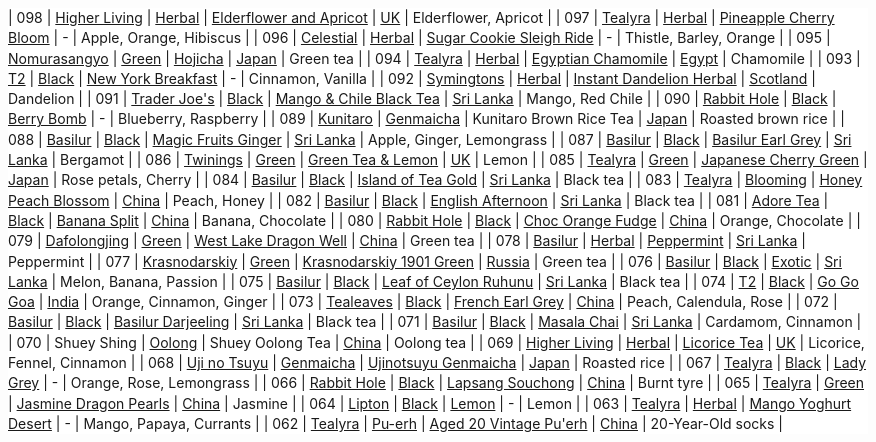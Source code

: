 | 098 | [Higher Living]    | [Herbal]    | [Elderflower and Apricot]   | [UK]        | Elderflower, Apricot        |
| 097 | [Tealyra]          | [Herbal]    | [Pineapple Cherry Bloom]    | -           | Apple, Orange, Hibiscus     |
| 096 | [Celestial]        | [Herbal]    | [Sugar Cookie Sleigh Ride]  | -           | Thistle, Barley, Orange     |
| 095 | [Nomurasangyo]     | [Green]     | [Hojicha]                   | [Japan]     | Green tea                   |
| 094 | [Tealyra]          | [Herbal]    | [Egyptian Chamomile]        | [Egypt]     | Chamomile                   |
| 093 | [T2]               | [Black]     | [New York Breakfast]        | -           | Cinnamon, Vanilla           |
| 092 | [Symingtons]       | [Herbal]    | [Instant Dandelion Herbal]  | [Scotland]  | Dandelion                   |
| 091 | [Trader Joe's]     | [Black]     | [Mango & Chile Black Tea]   | [Sri Lanka] | Mango, Red Chile            |
| 090 | [Rabbit Hole]      | [Black]     | [Berry Bomb]            	   | -           | Blueberry, Raspberry        |
| 089 | [Kunitaro]         | [Genmaicha] | Kunitaro Brown Rice Tea     | [Japan]     | Roasted brown rice          |
| 088 | [Basilur]          | [Black]     | [Magic Fruits Ginger]       | [Sri Lanka] | Apple, Ginger, Lemongrass   |
| 087 | [Basilur]          | [Black]     | [Basilur Earl Grey]         | [Sri Lanka] | Bergamot                    |
| 086 | [Twinings]         | [Green]     | [Green Tea & Lemon]         | [UK]        | Lemon                       |
| 085 | [Tealyra]          | [Green]     | [Japanese Cherry Green]     | [Japan]     | Rose petals, Cherry         |
| 084 | [Basilur]          | [Black]     | [Island of Tea Gold]        | [Sri Lanka] | Black tea                   |
| 083 | [Tealyra]          | [Blooming]  | [Honey Peach Blossom]       | [China]     | Peach, Honey                |
| 082 | [Basilur]          | [Black]     | [English Afternoon]         | [Sri Lanka] | Black tea                   |
| 081 | [Adore Tea]        | [Black]     | [Banana Split]              | [China]     | Banana, Chocolate           |
| 080 | [Rabbit Hole]      | [Black]     | [Choc Orange Fudge]     	   | [China]     | Orange, Chocolate           |
| 079 | [Dafolongjing]     | [Green]     | [West Lake Dragon Well]     | [China]     | Green tea                   |
| 078 | [Basilur]          | [Herbal]    | [Peppermint]                | [Sri Lanka] | Peppermint                  |
| 077 | [Krasnodarskiy]    | [Green]     | [Krasnodarskiy 1901 Green]  | [Russia]    | Green tea                   |
| 076 | [Basilur]          | [Black]     | [Exotic]                    | [Sri Lanka] | Melon, Banana, Passion      |
| 075 | [Basilur]          | [Black]     | [Leaf of Ceylon Ruhunu]     | [Sri Lanka] | Black tea                   |
| 074 | [T2]               | [Black]     | [Go Go Goa]                 | [India]     | Orange, Cinnamon, Ginger    |
| 073 | [Tealeaves]        | [Black]     | [French Earl Grey]          | [China]     | Peach, Calendula, Rose      |
| 072 | [Basilur]          | [Black]     | [Basilur Darjeeling]        | [Sri Lanka] | Black tea                   |
| 071 | [Basilur]          | [Black]     | [Masala Chai]               | [Sri Lanka] | Cardamom, Cinnamon          |
| 070 | Shuey Shing        | [Oolong]    | Shuey Oolong Tea            | [China]     | Oolong tea                  |
| 069 | [Higher Living]    | [Herbal]    | [Licorice Tea]              | [UK]        | Licorice, Fennel, Cinnamon  |
| 068 | [Uji no Tsuyu]     | [Genmaicha] | [Ujinotsuyu Genmaicha]      | [Japan]     | Roasted rice                |
| 067 | [Tealyra]          | [Black]     | [Lady Grey]                 | -           | Orange, Rose, Lemongrass    |
| 066 | [Rabbit Hole]      | [Black]     | [Lapsang Souchong]          | [China]     | Burnt tyre                  |
| 065 | [Tealyra]          | [Green]     | [Jasmine Dragon Pearls]     | [China]     | Jasmine                     |
| 064 | [Lipton]           | [Black]     | [Lemon]                     | -           | Lemon                       |
| 063 | [Tealyra]          | [Herbal]    | [Mango Yoghurt Desert]      | -           | Mango, Papaya, Currants     |
| 062 | [Tealyra]          | [Pu-erh]    | [Aged 20 Vintage Pu'erh]    | [China]     | 20-Year-Old socks           |

[Adagio Teas]: http://www.adagio.com
[Adore Tea]: http://adoretea.com.au
[Aik Cheong]: http://www.aikcheong.com.my
[Akbar]: http://www.akbar.com
[Amy's Teas]: https://github.com/frydreise/recipes
[Anhui]: https://en.wikipedia.org/wiki/Anhui
[Basilur]: http://www.basilurshop.com.au
[Black Dragon]: http://www.china-tea.ru
[Blue Mountains]: https://bluemountainstea.com.au
[BOH]: https://www.bohtea.com
[Bukalapak]: https://www.bukalapak.com
[Calmer Sutra]: https://www.calmersutratea.com.au
[Celestial]: http://www.celestialseasonings.com
[Chai]: http://chai.com.au
[Chamellia]: https://www.mycoffeeshop.com.au
[Dafolongjing]: http://www.dflj.cn
[Disney]: http://www.disney.com.au
[Dilmah]: http://www.dilmahtea.com
[Dobrynia Tea]: http://www.dobrynia-tea.com/trademark.php?code=52
[Dragon Leaf]: http://www.dragon-leaf.com
[Efuton]: http://www.efuton.com
[Exquisite L.]: https://exquisiteleaves.com
[Fortnum's]: https://www.fortnumandmason.com
[Gewurzhaus]: http://www.gewurzhaus.com.au
[Golchin]: http://www.golchin-tea.com
[Golden Sail]: https://steepster.com/companies/golden-sail-brand
[Golden Tips]: http://www.goldentipstea.com
[Gryphon Tea]: http://www.gryphontea.com
[Hansung KMT]: http://www.kmt.com.my
[Harney & Sons]: http://www.harneyteas.com.au
[Hema]: http://www.hemashop.com/gb
[Higher Living]: http://www.higherlivingherbs.com
[Indulge Tea]: http://indulgetea.com.au
[Ivan's Teas]: https://github.com/Ivan-Pchelnikov
[Jing Tea]: http://www.jing-tea.com
[Kaleidoscope]: https://taste-kaleidoscope.com.au
[Krasnodarskiy]: http://www.krdtea.com
[Kuban Tea]: http://www.kubantea.ru
[Kunitaro]: http://www.kunitaro.co.jp
[Life of Cha]: https://www.lifeofcha.com.au
[Lipton]: http://www.liptontea.com
[Love Tea]: https://lovetea.com.au
[Lupicia]: http://www.lupicia.com.au
[Maitre de The]: http://www.maitredethe.ru
[MightyLeaf]: http://www.mightyleaf.com
[Miss Dong's]: http://www.travelsignpostschina.com/destination/picture.php/chongqing-ciqikou-DSC6334
[Montea Cristo]: http://www.monteacristo.com.au
[Mrs Oldbucks]: http://www.mrsoldbucks.com.au/tea-black
[Neo Australia]: http://www.neoaustralia.com.au
[Nomurasangyo]: http://www.nihoncha.co.jp
[Nourish & Nest]: http://nourish-and-nest.myshopify.com
[Noviy Krym]: http://crimeantea.ru
[Numero Uno]: https://www.numerouno.com.au
[Osulloc]: https://www.osulloc.com
[Qualitea]: http://www.quali-tea.com
[Pickwick]: https://www.pickwicktea.com
[Princess Java]: http://www.java-tea.ru
[Pukka]: http://www.pukkaherbs.com.au/
[Rabbit Hole]: https://therabbithole.com.au
[Ranfer]: http://www.ranfer.com
[Regular Tea]: http://www.ckmc.cn
[Rus Tea Co]: http://www.russianteacompany.com
[Sahar Khiz]: http://www.saharkhizsaffron.com
[San-Cha]: http://www.sanchatea.com
[Sempio]: http://www.sempio.com
[Severnyi Chai]: http://www.ivan-chai.su
[Shou Zhuo]: https://kmshouyixuan.1688.com/page/creditdetail.htm
[Siplo]: http://www.siplo.com.au
[Skinny Me Tea]: https://www.skinnymetea.com.au
[Starbucks]: http://store.starbucks.co.uk/tea/tea,en_GB,sc.html?cm_sp=HPB2UK-_-tea-_-051517&cm_mc_uid=89081148590814993007389&cm_mc_sid_90398108=1499300738
[Symingtons]: http://www.symingtons.com
[T2]: http://www.t2tea.com
[Taylors]: https://www.taylorsofharrogate.com
[Tea Tonic]: https://www.teatonic.com.au
[Tetley]: http://www.tetley.com.au
[Tea Cosy]: http://theteacosy.bigcartel.com
[Tealeaves]: http://www.tealeaves.com.au
[Tealyra]: https://www.tealyra.com.au
[The Organic T]: https://theorganicteaproject.com
[The Tea Centre]: https://www.theteacentre.com.au
[Thrive]: https://www.thrivebynature.com.au
[Tipson]: http://www.tipsontea.com
[Trader Joe's]: http://www.traderjoes.com
[Tridosha]: https://tridosha.com.au
[Twinings]: http://www.twiningsusa.com
[Uji-en]: http://www.uji-en.co.jp
[Uji no Tsuyu]: http://www.ujinotsuyu.co.jp/english/index.html
[Wedgwood]: http://www.wedgwood.com.au
[Wuyi Mountains]: https://en.wikipedia.org/wiki/Wuyi_Mountains
[Yanyshev]: http://www.yachai.ru
[Yu Zhi]: http://www.tmhyz.com
[Yuyupas]: http://www.yuyupas.com
[Felix Felicis]: http://www.adagio.com/signature_blend/blend.html?blend=15825
[English Breakfast Tea]: https://gewurzhaus.com.au/product/english-breakfast-tea-60g-l
[Draught of Peace]: http://www.adagio.com/signature_blend/blend.html?blend=28621
[Veritaserum]: http://www.adagio.com/signature_blend/blend.html?blend=34123
[Gold Tea]: http://www.akbar.com/our-teas/black-tea
[Ayurvedic Clean Brew]: https://theorganicteaproject.com/blogs/news/ayurvedic-clean-brew
[Polyjuice Potion]: http://www.adagio.com/signature_blend/blend.html?blend=14378
[Flora Night Tea]: https://taste-kaleidoscope.com.au/products/flora-night-tea
[Classic BOH Tea]: https://www.bohtea.com/product-category/classic-boh-tea
[Up]: https://www.lifeofcha.com.au/products/up
[Lattea]: https://www.lifeofcha.com.au/products/lattea
[Green with Coconut]: http://www.harneyteas.com.au/shop/productdetails.php?p=31615
[Just Tea]: http://adoretea.com.au/Black/Black-Tea/just-tea-ceylon-blend.html
[Ginger & Apple]: https://www.woolworths.com.au/shop/productdetails/931155/twinings-ginger-apple-tea-bags
[Green Mint & Lemongrass]: https://taste-kaleidoscope.com.au/products/green-mint-lemongrass-and-linden-flower
[Rainbow Chai]: http://chai.com.au/product/green-tea-chai
[Lime With Ginger]: https://www.tetley.com.au/our-teas/caffeine-free-and-decaf/lime-twist-ginger
[Pumpkin Potion]: http://www.adagio.com/signature_blend/blend.html?blend=7569
[Beerbutter Tea]: http://www.adagio.com/signature_blend/blend.html?blend=7662
[Rebound]: https://www.thrivebynature.com.au/store/p7/Rebound.html
[Hanami]: http://www.gryphontea.com/hanami.html
[Cream Brulee]: http://adoretea.com.au/teacup-candle-creme-brulee-infused.html
[Luscious Lychee]: http://adoretea.com.au/luscious-lychee.html
[Watermelon Mojito]: http://adoretea.com.au/watermelon-mojito.html
[Chocolate Mint]: https://www.theteacentre.com.au/p/chocolate-mint
[Mogambo]: http://www.gryphontea.com/mogambo.html
[Tiger Eye]: http://www.adagio.com/flavors/tiger_eye.html
[Fragrant Jasmine Green]: https://www.dilmah.com.au/tea-brands/dilmah-exceptionals/exceptional-fragrant-jasmine-green-tea--45.html
[Aromatic Earl Grey]: https://www.dilmahtea.com/vivid-tea/our-teas/aromatic-earl-grey-tea.html
[Honeybush Hazelnut]: http://www.adagio.com/rooibos/honeybush_hazelnut.html
[Chamellia English Breakf.]: https://www.mycoffeeshop.com.au/Chamellia-English-Breakfast-tea-Loose-Leaf-80g
[Spiced Tea No.3]: https://taste-kaleidoscope.com.au/products/spiced-tea-no-3
[Tea Tonic Earl Grey]: https://www.teatonic.com.au/index.php/earl-grey-tea-25-teabags.html
[Tea Tonic Coconut]: https://www.teatonic.com.au/index.php/coconut-tea-tube.html
[Choc Vanilla]: http://adoretea.com.au/Black/Flavoured-Black/choc-vanilla.html
[Terrific Toffee]: https://www.t2tea.com/en/au/tea/black-tea/terrific-toffee-loose-leaf-gift-cube-T125AE034.html
[Flora Day Tea]: https://taste-kaleidoscope.com.au/products/coming-soon-flora-day
[Strawberry Sensation]: https://www.t2tea.com/en/au/tea/fruit-tisane/strawberry-sensation-loose-leaf-gift-cube-T130AE017.html
[Serendip]: https://tridosha.com.au/products/products_royaltea.html
[Baxter's Buns]: https://www.t2tea.com/en/au/tea/baxter-s-buns-loose-leaf-feature-cube-T125AE200.html
[Organic Green Tea Formosa]: https://taste-kaleidoscope.com.au/collections/all-products-1/products/organic-green-tea-formosa
[Nilgiri]: http://adoretea.com.au/Black/Black-Tea/nilgiri.html
[Apple Pie Tea]: https://gewurzhaus.com.au/product/apple-pie-tea/
[Royal Thailand]: https://taste-kaleidoscope.com.au/collections/frontpage/products/coming-soon-spiced-tea-no-5-royal-thailand-60g-golden-turmeric-coconut-mint
[Melon & Banana]: http://www.basilurshop.com.au/basilur/magic-fruits-green-loose-tea-melon-banana-100g
[Gingers & Honeybush]: https://taste-kaleidoscope.com.au/collections/all-products-1/products/gingers-honeybush-tea
[Serendip Blend]: https://taste-kaleidoscope.com.au/products/black-tea-serendip-blend
[Tea Book III]: https://www.ruskiwaydeli.com.au/basilur-tea-book-vol.3-green-tea-caddy-100g
[East Frisian]: http://adoreteawholesale.com.au/Black/Black-Tea/east-frisian.html
[Australian Premium]: https://bluemountainstea.com.au/products/australian-premium-black
[Cha Cha Chai]: https://bluemountainstea.com.au/products/cha-cha-chai
[Soursop Sencha]: http://adoretea.com.au/soursop-sencha.html
[Coconut]: http://adoretea.com.au/coconut-tea.html
[Moroccan Mint]: https://gewurzhaus.com.au/product/moroccan-mint-tea-25g-l/
[Nepalese Orange Pekoe]: http://adoretea.com.au/Top-35/nepalese-orange-pekoe.html
[Enchanting Forest Fruit]: https://www.woolworths.com.au/Shop/ProductDetails/957951/twinings-black-tea-enchanting-forest-fruit
[Caribbean Cocktail]: http://www.basilurshop.com.au/basilur/fruit-infusions-100g-t-caddy-caribbean-cocktail/
[Tea Book I]: http://www.basilurshop.com.au/basilur/tea-books/tin-caddies/tea-book-t-caddy-flbt-lt-tea-book-volume-i-blue
[Lemongrass and Ginger]: http://www.t2tea.com/en/au/lemongrass-and-ginger-loose-leaf-gift-cube-T140AE017.html
[Christmas Breakfast]: https://steepster.com/teas/t2/81727-christmas-breakfast
[Black Rose]: http://www.t2tea.com/en/au/tea/black-tea/black-rose-loose-leaf-gift-cube-T125AE003.html
[Fruitalicious]: http://www.t2tea.com/en/au/tea/fruit-tisane/fruitalicious-loose-leaf-gift-cube-T130AE018.html
[Truffle Tea]: http://www.adoretea.com.au/Certified-Organic/Organic-Earl-Grey-p100.html
[Very Berry Fruitea]: http://www.t2tea.com/en/au/tea/fruit-tisane/very-berry-fruitea-loose-leaf-gift-cube-T130AE010.html
[Huoshan Huangya]: https://en.wikipedia.org/wiki/Huoshan_Huangya_tea
[Cardamom]: http://www.sanchatea.com/category-1
[Strawberries & Cream]: http://www.t2tea.com/en/au/tea/fruit-tisane/strawberries-cream-loose-leaf-gift-cube-T130AE004.html
[Gingerbread Tea]: http://www.maitredethe.ru/ru/katalog/category/product/2-chay/68-keniya.html
[Czar Nicholas II]: https://www.russianfooddirect.com/czar-nicholas-ii-premium-russian-tea
[Vanilla Mint]: https://www.t2tea.com/en/au/tea/herbal-floral-tisane/vanilla-mint-loose-leaf-gift-cube-T140AE032.html
[Caramel Tea]: http://www.mrsoldbucks.com.au/tea-black
[Turkish Apple Chunky]: http://www.t2tea.com/en/au/tea/turkish-apple-chunky-loose-leaf-gift-cube-turkish_apple_chunky.html
[Supreme Ceylon]: http://indulgetea.com.au/tea-menu
[Teh Tarik]: http://www.aikcheong.com.my/Templates/zenabasic/product.php
[Toasty Warm]: http://www.t2tea.com/en/au/tea/oolong-tea/toasty-warm-loose-leaf-gift-cube-T105AE014.html
[Jeju Cameillia Flower]: https://www.osulloc.com/kr/en/shop/item/blended/5664
[Autumn Storm]: https://www.pickwick.nl/thee/spices/autumn-storm
[Cherry Tea - Kersen Thee]: https://www.pickwick.nl/thee/fruit/kers
[Jeju Canola & Honey]: https://www.osulloc.com/kr/en/shop/item/blended/5663
[Advent Christmas Tea]: https://gewurzhaus.com.au/product/advent-christmas-tea
[Breakfast Ceylon (OPX)]: http://adoretea.com.au/New-Tea/breakfast-ceylon-opx.html
[Mulled Wine Magic]: http://www.t2tea.com/en/uk/tea/limited-edition/mulled-wine-magic-loose-leaf-feature-tin-T140AI119.html
[Orange & Cinnamon]: https://www.woolworths.com.au/shop/productdetails/791152/twinings-orange-cinnamon-tea
[Russian Earl Grey]: http://www.lipton.com.sg/product/detail/967773/lipton-pyramid-tea-russian-earl-grey
[Tropical Fruit]: https://www.enjoybettercoffee.com/Pickwick-Tropical-Fruit-Tea-20-tea-bags-p/pw007.htm
[Black Teas Fruit Peach]: https://www.fortnumandmason.com/products/new-six-mini-black-teas
[Monk Pear]: http://www.t2tea.com/en/au/tea/black-tea/monk-pear-loose-leaf-gift-cube-T125AE024.html
[Clover Flowering Tea]: http://yachai.ru/shop/portion/#knitted
[Mango & Strawberry]: https://shop.coles.com.au/a/a-national/product/tetley-infusions-mango-strawberry-tea-bags-18-pack
[Life of Cha Lite]: https://www.lifeofcha.com.au/products/lite
[Totally Appletini]: http://www.t2tea.com/en/uk/tea/totally-appletini-totally_appletini.html
[Infused Passionfruit]: https://www.woolworths.com.au/shop/productdetails/426427/tetley-pyramid-infused-passionfruit
[Numero Uno Masala Chai]: https://www.numerouno.com.au/products/masala-chai
[Camomile & Spiced Apple]: https://www.woolworths.com.au/shop/productdetails/791148/twinings-spiced-apple-infused-chamomile-tea-bags
[Blue Mountain]: https://www.t2tea.com/en/au/tea/black-tea/blue-mountain-loose-leaf-gift-cube-T125AE004.html
[Love Story Volume I]: http://www.ruskiwaydeli.com.au/basilur-tea-book-love-story-vol.1-green-tea-100g
[Colada Paradiso]: http://www.t2tea.com/en/us/tea/colada-paradiso-loose-leaf-tisane-colada_paradiso.html
[Cosmo Crush]: http://www.t2tea.com/en/ca/tea/cosmo-crush-loose-leaf-tisane-cosmo_crush.html
[Warming Thyme]: http://crimeantea.ru/news/portfolio/chabrets-sogrevayushhij-250g
[Crimean Dogwood]: http://crimeantea.ru/news/portfolio/kizil-krymskij-250g
[Echinacea & Lemongrass]: http://www.dobrynia-tea.com/unit.php?code=278
[Mint & Lingonberry]: http://www.dobrynia-tea.com/unit.php?code=280
[Cornflower & Lemon Balm]: http://www.dobrynia-tea.com/unit.php?code=283
[Fruit Fusion Mango]: https://www.pickwick.nl/thee/fruit/mango/
[Twinings Digest]: https://www.woolworths.com.au/Shop/ProductDetails/575845/twinings-digest
[Moroccan Green]: https://www.hemashop.com/gb/shop/cooking-dining/coffee-tea/tea/green-tea-moroccan-fair-trade-(60900098)?variant=60900098
[Fruit Fusion Melon]: https://www.pickwick.nl/thee/fruit/fruit-fusion-variation-box/
[Adam & Eve's Garden]: http://www.tealeaves.com.au/black-adam-and-eve-s-garden/w1/i1007352/
[Supreme Matcha Green]: http://www.pukkaherbs.com.au/products/pukka-teas/supreme-matcha-green
[Rose With French Vanilla]: https://shop.dilmahtea.com.au/rose-with-french-vanilla-20-tea-bags-australia
[Winter Glow]: https://steepster.com/teas/pickwick/14766-winter-glow
[Lotus Leaf Ripened]: https://list.jd.com/list.html?cat=1320,12202,12204&ev=exbrand_139650
[Teh Upet Melati]: https://www.bukalapak.com/p/food/minuman/rj1r4-jual-teh-upet-melati-cirebon-teh-celup-25-bags
[Osmanthus Pu-erh]: https://item.jd.com/1729233872.html
[Le GREY]: https://www.lifeofcha.com.au/products/le-grey
[Sterrenmunt]: https://www.pickwick.nl/thee/herbal-goodness/sterrenmunt/
[Singapore Breakfast]: http://www.t2tea.com/en/sg/tea/singapore-breakfast-loose-leaf-gift-cube-singapore_breakfast.html
[Tension Tamer]: http://www.celestialseasonings.com/products/herbal/tension-tamer-herbal-tea
[Magic Tea]: https://github.com/frydreise/recipes/blob/master/magic-tea.md
[Wild Berry Zinger]: http://www.celestialseasonings.com/products/herbal/wild-berry-zinger-herbal-tea
[Tea Cosy Chai]: http://theteacosy.bigcartel.com/product/herbal-teas
[Pumping Pomegranate]: https://www.t2tea.com/en/au/tea/fruit-tisane/pumping-pomegranate-loose-leaf-gift-cube-T130AE030.html
[Crystal Blue Tea]: https://www.lifeofcha.com.au/products/crystal
[True Blueberry]: http://www.celestialseasonings.com/products/herbal/true-blueberry-herbal-tea
[Hibiscus Full-Leaf]: http://store.starbucks.co.uk/teavana-hibiscus-full-leaf-sachets/011057359,en_GB,pd.html?navid=tea&start=3&navid=tea
[Apple Crumble Loose Leaf]: http://www.t2tea.com/en/au/tea/fruit-tisane/apple-crumble-loose-leaf-gift-cube-T130AE034.html
[Pure Ceylon Kandy]: http://www.basilurshop.com.au/leaf-of-ceylon-packet-lt-kandy-100g
[Detox Loose Leaf]: https://www.t2tea.com/en/au/tea/herbal-floral-tisane/detox-loose-leaf-gift-cube-T140AE010.html
[Country Peach Passion]: http://www.celestialseasonings.com/products/herbal/country-peach-passion-herbal-tea
[Herbal Infusion Camomile]: http://www.basilurshop.com.au/basilur/herbal-infusion-env-tb-camomile
[Earl Grey & Mandarin]: http://www.basilurshop.com.au/basilur/magic-fruits-packet-lt-earl-grey-mandarin-100g
[Champagne Strawberry]: http://www.monteacristo.com.au/product/champagne-strawberry-green-tea/
[Citrus Punch]: http://www.t2tea.com/en/au/tea/fruit-tisane/citrus-punch-loose-leaf-gift-cube-T130AE002.html
[Toasty Nougat]: https://www.t2tea.com/en/au/tea/fruit-tisane/toasty-nougat-loose-leaf-gift-cube-T130AE021.html
[Turkish Apple]: http://adoretea.com.au/Fruit-Blends/turkish-apple.html
[Raspberry & Rosehip]: http://www.basilurshop.com.au/basilur/magic-fruits-tea-bags-raspberry-and-rosehip-2g-x-20
[Café Latte]: http://www.adoretea.com.au/Green-Tea/Flavoured/Evening-Mist-p58.html
[Chan Cha]: http://baike.baidu.com/item/%E7%A6%85%E8%8C%B6
[Japanese Sencha]: http://www.uji-en.co.jp/wp-content/themes/ujien/pc/ocha.html
[Apple & Elderflower]: https://www.twinings.co.uk/tea/loose-leaf-pyramids/apple-elderflower-green-tea-pyramids
[Gorgeous Geisha]: http://www.t2tea.com/en/au/tea/green-tea/gorgeous-geisha-loose-leaf-gift-cube-T115AE009.html
[Lemongrass Green Tea]: http://www.dilmahtea.com/ceylon-green-tea/pure-ceylon-green-tea-with-lemongrass.html
[Honey Citron Tea]: https://www.jayagrocer.com/product?variant_id=10143
[T2 Manjari]: http://www.t2tea.com/en/au/tea/limited-edition-tea/tiny-tin-of-tea---manjari-T120AI080.html
[Bengal Spice]: http://www.celestialseasonings.com/products/herbal/bengal-spice-herbal-tea
[Twinings Morning Tea]: http://www.foodanddrinkbusiness.com.au/packaging/twinings-launches-new-australian-tea-range-in-special-packs
[Elderflower & Apricot]: http://shop.coles.com.au/online/mobile/national/higher-living-herbal-infusion-white-tea-elderflower-and-apricot
[Sikkim Temi]: http://www.trufflestore.com.au/t2-sikkim-temi
[Golden Monkey - Yunnan]: http://adoretea.com.au/Black/Black-Tea/golden-monkey-yunnan.html
[Cinnamon Matcha]: http://www.t2tea.com/en/au/tea/matcha/cinnamon-matcha-T115AI079.html
[Green Tea Jasmine]: http://www.hemashop.com/gb/shop/cooking-and-dining/coffee-and-tea/tea/green-tea-jasmine-fair-trade-(60940005)
[Anji White Tea]: https://en.wikipedia.org/wiki/Anji_bai_cha
[Jia Ming Dragon Well]: https://en.wikipedia.org/wiki/Longjing_tea
[Velvety Vanilla Chai Tea]: https://gewurzhaus.com.au/product/velvety-vanilla-chai-tea-80g-l
[Organic Easter Bun Tea]: https://gewurzhaus.com.au/product/easter-bun-tea
[Jia Ming Chinese Tea]: https://en.wikipedia.org/wiki/Longjing_tea
[Cocoa Loco]: https://www.t2tea.com/en/au/tea/herbal-floral-tisane/cocoa-loco-loose-leaf-gift-cube-T140AE059.html
[Pomegranate Fruit Blend]: http://www.monteacristo.com.au/shop
[Ginger kiss]: http://www.monteacristo.com.au/product/ginger-kiss
[Lychee Black tea]: http://www.monteacristo.com.au/product/lychee
[Complexion Herbal Tea]: https://www.neoaustralia.com.au/Complexion-Tea-120g-Jar
[Arctic Fire]: http://adoretea.com.au/Black/Flavoured-Black/arctic-fire.html
[Lavender Flowers Tea]: http://www.monteacristo.com.au/product/lavender-flowers
[Ginseng Oolong Tea]: http://www.dragon-leaf.com/green-tea.html
[8 day Teatox]: https://www.skinnymetea.com.au/products/14-day-teatox
[Alishan Tea]: http://yuyupas.com/products/1
[Nettle Tea]: http://adoretea.com.au/nettle.html
[Lichee Black Tea]: https://www.amazon.com/Golden-Sail-Brand-China-Lichee/dp/B003L8LX7M
[Xiang Lapsang Souchong]: https://en.wikipedia.org/wiki/Lapsang_souchong
[Green Power]: https://therabbithole.com.au/products/green-power
[Blood Orange]: http://www.monteacristo.com.au/product/blood-orange
[Official Unbirthday Tea]: https://www.amazon.com/Disney-Parks-Wonderland-Official-Unbirthday/dp/B005TMLTJK
[Green Tea Tropical]: http://www.mightyleaf.com/green-tea-tropical.html
[Banana Bake]: https://www.t2tea.com/en/au/tea/black-tea/banana-bake-loose-leaf-gift-cube-T125AE106.html
[Cherry Ripe]: http://adoretea.com.au/Black/Flavoured-Black/cherry-ripe.html
[Roseship Filler]: http://crimeantea.ru/news/portfolio/shipovnik-nalivnoj-50g/?id=3694
[Devonshire Cream]: http://www.tealeaves.com.au/black-devonshire-cream/w1/i1007151
[Bushfire Caravan]: http://www.mrsoldbucks.com.au/tea-black
[Carcade]: http://www.russiantable.com/store/Princess-Java-Tea-(Hibiscus)-Karkade-80gr__4993-27.html?rel_pf_id=9630
[Chai Chocolate]: http://adoretea.com.au/Chai-Blends/chai-chocolate.html
[Black Tea Caramel]: http://www.monteacristo.com.au/product/caramel
[Afternoon Bliss]: http://www.adoreteawholesale.com.au/afternoon-bliss.html
[Black Macadamia]: http://www.tealeaves.com.au/black-macadamia/w1/i1007050/
[Hawthorn Green Tea]: http://china-tea.ru/produktsiya/detail.php?ELEMENT_ID=95&SECTION=1
[Ceylon Orange Pekoe]: http://www.basilurtea.com.au/tea_collection/specialty_classics/specialty-classic-tea-bag-foil-env-ceylon-orange-pekoe-2g.html
[Butterfly Pea Flower Tea]: https://en.wikipedia.org/wiki/Butterfly_pea_flower_tea
[Wild Rose Green Tea]: http://china-tea.ru/produktsiya/detail.php?ELEMENT_ID=82&SECTION=1
[Azercay with Bergamot]: http://kubantea.ru/tea/ru/azercay_tea_products.html
[Caramel Black]: http://www.quali-tea.com/index.php?route=product/product&path=74&product_id=184
[Yorkshire Gold]: https://www.amazon.com/Taylors-Harrogate-Yorkshire-Loose-Package/dp/B003H7KV8Y
[Gingerbread Spice]: http://www.celestialseasonings.com/products/herbal/gingerbread-spice
[Candy Cane Lane]: http://www.celestialseasonings.com/products/green/candy-cane-lane
[Da Hong Pao]: https://en.wikipedia.org/wiki/Da_Hong_Pao
[Oriental Golden Crescent]: http://www.basilurtea.co.nz/product/golden-crescent
[Spiced Apple Infusion]: https://www.woolworths.com.au/shop/browse/drinks/herbal-specialty-tea?name=twinings-spiced-apple-infusion-tea&productId=770735
[Cream Earl Grey]: https://www.tealyra.com.au/loose-tea-au/black-tea-au/flavored-black-tea/cream-earl-grey-moonlight
[Jasmine Lily Tower]: https://www.tealyra.com.au/blooming-tea-au/jasmine-lily-tower
[Detox]: https://lovetea.com.au/shop/detox-tea
[Elderflower and Apricot]: https://shop.coles.com.au/a/a-national/product/higher-living-herbal-infusion-white-tea-elderflower-and-apricot
[Pineapple Cherry Bloom]: https://www.tealyrawhole.sale/wholesale-loose-tea/fruity-tea/pineapple-cherry-bloom
[Sugar Cookie Sleigh Ride]: http://www.celestialseasonings.com/products/herbal/sugar-cookie-sleigh-ride
[Hojicha]: http://www.nihoncha.co.jp/product/powder_tb.htm
[Egyptian Chamomile]: https://www.tealyra.com.au/loose-tea-au/herbal-teas-au/chamomile-tea-au/egyptian-chamomile-organic-44
[New York Breakfast]: https://www.t2tea.com/en/au/tea/black-tea/new-york-breakfast-loose-leaf-tea-D65.html
[Instant Dandelion Herbal]: https://www.naturalhealthorganics.com.au/brands/symington-s-dandelion-tea/symingtons-instant-dandelion-herbal-tea-100g.html
[Mango & Chile Black Tea]: http://www.traderjoes.com/digin/post/organic-mango-chile-black-tea
[Berry Bomb]: https://therabbithole.com.au/products/berry-bomb
[Magic Fruits Ginger]: http://www.basilurshop.com.au/basilur/magic-fruits-100g-t-caddy-ginger
[Basilur Earl Grey]: http://www.basilurshop.com.au/specialty-classic-t-caddy-lt-earl-grey-100g
[Green Tea & Lemon]: http://www.twinings.com/int/product.php?productid=19
[Japanese Cherry Green]: https://www.tealyra.com.au/loose-tea-au/buy-green-tea-au/flavored-green-tea/japanese-cherry-green-81
[Island of Tea Gold]: http://www.basilurshop.com.au/island-of-tea/island-of-tea-t-caddy-lt-gold
[Honey Peach Blossom]: https://www.tealyra.com.au/blooming-tea-au/honey-peach-blossom
[English Afternoon]: http://www.basilurtea.com.au/tea_collection/specialty_classics/specialty-classic-t-caddy-lt-english-afternoon-100g.html
[Banana Split]: http://adoretea.com.au/banana-split.html
[Choc Orange Fudge]: https://therabbithole.com.au/products/choc-orange-fudge
[West Lake Dragon Well]: http://www.dflj.cn/shop/productsShow.aspx?username=dfljcn&id=343
[Peppermint]: http://www.basilurshop.com.au/basilur/herbal-infusion-env-tb-peppermint
[Krasnodarskiy 1901 Green]: http://krdtea.com/assortiment/listovoj_chaj/chaj_zelenyij_krupnolistovoj_krasnodarskij_s_1901_goda
[Exotic]: http://www.basilurtea.com.au/tea_collection/personal_collection/personal-collections-t-caddy-foil-env-exotic-2g-x-20-en.html
[Leaf of Ceylon Ruhunu]: http://www.basilurshop.com.au/leaf-of-ceylon-lt-ruhunu-125g
[Go Go Goa]: http://www.t2tea.com/en/au/tea/go-go-goa-T125AE134.html
[French Earl Grey]: http://www.tealeaves.com.au/black-french-earl-grey/w1/i1007115
[Basilur Darjeeling]: http://www.basilurtea.com.au/tea_collection/specialty_classics/specialty-classic-tea-bag-foil-env-darjeeling-2g.html
[Masala Chai]: http://www.basilurshop.com.au/basilur/oriental-collection-2x20g-foil-env-masala-chai
[Licorice Tea]: https://shop.higherlivingherbs.com/collections/frontpage/products/higher-living-licorice-tea-15-bag
[Ujinotsuyu Genmaicha]: http://www.ujinotsuyu.co.jp/english/body_shohin.html
[Lady Grey]: https://www.tealyra.com.au/loose-tea-au/black-tea-au/flavored-black-tea/lady-grey
[Lapsang Souchong]: https://therabbithole.com.au/products/lapsang-souchong
[Jasmine Dragon Pearls]: https://www.tealyra.com.au/tea-collections/jasmine-tea/jasmine-dragon-pearls-1025
[Lemon]: http://www.made-in-scandinavian.com/store/p1077/Lipton_Lemon_Tea_20_-Tea_Bags_%2F_Pack_Made_in_Europe.html
[Mango Yoghurt Desert]: https://www.tealyra.com.au/loose-tea-au/herbal-teas-au/hibiscus-tea-au/mango-yoghurt-desert-772
[Aged 20 Vintage Pu'erh]: https://www.tealyra.com.au/loose-tea-au/puerh-tea-au/aged-20-years-vintage-pu-erh
[Lady Melba]: https://www.calmersutratea.com.au/collections/organic-tea/products/lady-melba
[Green Gunpowder]: http://ksa.lipton.com/en-sa/product/detail/847033/lipton-green-gunpowder
[White Magic]: http://www.basilurshop.com.au/bouquet-tea-bag-foil-env-white-magic-1-5g-x-20-en
[Jun Shan Yin Zhen Yellow]: https://www.tealyra.com.au/2016-harvest/jun-shan-yin-zhen-yellow-tea-475
[White Ginger]: http://www.t2tea.com/en/au/tea/white-ginger-loose-leaf-gift-cube-T100AE011.html
[Almond & Vanilla]: http://adoretea.com.au/Black/Flavoured-Black/almond-vanilla.html
[Frosty Night]: http://www.basilurshop.com.au/oriental-collection-t-caddy-lt-frosty-afternoon-100g
[Caramel Whiskey]: http://www.tealeaves.com.au/black-caramel-whiskey/w1/i1102277/
[Camomile, Honey, Vanilla]: https://www.twiningsusa.com/templates/product.aspx?ProductGuid=F08461&GroupGuid=74
[Green Tea Coconut]: https://shop.higherlivingherbs.com/products/higher-living-green-tea-coconut-20-bag
[Assam 2nd Flush]: http://adoretea.com.au/Black/Black-Tea/assam-2nd-flush.html
[English Breakfast Supr]: http://adoretea.com.au/Top-25/english-breakfast-supreme.html
[Window Moscow]: http://www.basilurshop.com.au/basilur/windows-collection/window-collection-t-caddy-lt-moscow
[Java Orange Pekoe]: http://www.quali-tea.com/index.php?route=product/product&path=74&product_id=195
[Green Freshness]: http://www.basilurshop.com.au/bouquet-t-caddy-lt-green-freshness
[Azercay with Thyme]: http://kubantea.ru/tea/ru/azercay_tea_products.html
[Ivan Chai]: http://www.eliziya.ru/chajnyj-napitok-severnyj-chaj-ivan-chaj-listovoj-phermentirovannyj-v-piramidkah-30-g-637.html
[Cream Fantasy]: http://www.basilurtea.com.au/tea_collection/bouquet/bouquet-t-caddy-lt-cream-fantasy.html
[Nuwara Eliya]: http://www.basilurtea.com.au/tea_collection/leaf_of_ceylon/leaf-of-ceylon-lt-nuwara-eliya-125g.html
[Forest Fruit]: http://www.made-in-scandinavian.com/store/p1070/Lipton_Forest_Fruit_Tea_20_-Tea_Bags_%2F_Pack_Made_in_Europe.html
[Golden Disk]: http://www.basilurshop.com.au/tipson/ethno-collection-100g-t-caddy-golden-disk
[Saffron Tea]: http://www.saharkhizsaffron.com/saffron_tea.htm
[Mango & Pineapple]: http://www.basilurshop.com.au/basilur/magic-fruits-100g-t-caddy-mango-and-pineapple
[Let's Get Fabulous]: http://www.siplo.com.au/lets-get-fabulous
[French Lady Grey]: http://nourish-and-nest.myshopify.com/products/french-lady-grey-organic-tea
[Window Chinese]: http://www.basilurshop.com.au/basilur/window-collection-t-caddy-lt-chinese
[Orange Pekoe]: http://adoretea.com.au/New-Tea/Organic-Ceylon-Orange-Pekoe.html
[Gol Gav Zaban]: http://turmericsaffron.blogspot.com.au/2010/03/gol-gav-zaban-persian-herbal-flower-tea.html
[Blue Fruit]: http://www.made-in-scandinavian.com/store/p1065/Lipton_Blue_Fruit_20_-Tea_Bags_%2F_Pack_Made_in_Europe.html
[Heavenly Good Luck]: https://gewurzhaus.com.au/product/heavenly-good-luck-tea-90g-l
[Orient Delight]: http://www.basilurtea.com.au/tea_collection/oriental_collection/oriental-collection-lt-oriental-delight-100g.html
[English Breakfast]: https://www.wedgwood.com.au/wedgwood-tea-english-breakfast-140g-caddy.html
[Clara's Clarity]: http://www.gewurzhaus.com.au/professor_claras_clarity_tea
[Ethno White Flowers]: http://www.basilurshop.com.au/tipson/ethno-collection-100g-t-caddy-white-flowers
[Green Tea]: http://www.basilurtea.com.au/tea_collection/fruits_and_flower/two-layer-t-caddy-lt-jasmine-green-tea-125g.html
[Ethno Cream Buds]: http://www.basilurshop.com.au/tipson/ethno-collection-100g-t-caddy-cream-buds
[Jasmine Tea]: http://www.basilurtea.com.au/tea_collection/fruits_and_flower/two-layer-t-caddy-lt-jasmine-green-tea-125g.html
[Window Sri Lanka]: http://www.basilurshop.com.au/basilur/window-collection-t-caddy-lt-sri-lanka
[Ceylon BOP1]: http://adoretea.com.au/Black/Black-Tea/Ceylon-BOP1.html
[Ethno Blue Flowers]: http://www.basilurshop.com.au/tipson/ethno-collection-100g-t-caddy-blue-flowers
[Shi Feng Dragon Well]: https://en.wikipedia.org/wiki/Longjing_tea
[Corn Tassel]: http://www.sempio.com/eng/products/View.asp?mc=020101&cate1=PDZZ&cate2=PDZZ4
[Tea House]: http://www.basilurshop.com.au/basilur/festive-collection-100g-lt-tea-house
[Cranberry Vanilla]: http://www.celestialseasonings.com/products/herbal/cranberry-vanilla-wonderland
[Eva's Yummy Tummy]: http://www.gewurzhaus.com.au/evas_yummy_tummy_tea
[African BOP]: http://adoretea.com.au/African-BOP-Teza-Estate.html
[Darjeeling Vintage]: http://adoretea.com.au/Black/Black-Tea/Darjeeling-Vintage.html
[Keemun]: http://adoretea.com.au/Black/Black-Tea/Keemun.html
[Blackcurrant]: http://www.made-in-scandinavian.com/store/p1064/Lipton_Blackcurrant_20_-Tea_Bags_%2F_Pack_Made_in_Europe.html
[Lemon & Lime]: http://www.basilurshop.com.au/magic-fruits-packet-lt-lemon-lime-100g
[Osmanthus Green Tea]: http://www.teaspring.com/Osmanthus-Flower.asp
[Four Seasons Winter]: http://www.basilurtea.com.au/tea_collection/four_seasons/four-seasons-t-caddy-lt-winter-tea-125g.html
[Melbourne Breakfast]: http://www.t2tea.com/en/au/tea/melbourne-breakfast-loose-leaf-gift-cube-T125AE023.html
[Four Seasons Autumn]: http://www.basilurtea.com.au/tea_collection/four_seasons/four-seasons-t-caddy-lt-autumn-tea-125g.html
[Four Seasons Spring]: http://www.basilurshop.com.au/four-seasons-t-caddy-lt-spring-tea-125g
[Milk Oolong Smoked]: http://www.eicfinefoods.com/products/milk-oolong-tea-pouch-100g
[Sweet Harvest Pumpkin]: http://www.celestialseasonings.com/products/black/sweet-harvest-pumpkin
[Four Seasons Summer]: http://www.basilurtea.com.au/tea_collection/four_seasons/four-seasons-packet-lt-summer-tea-100g.html
[Momo Oolong]: https://usa.lupicia.com/category/select/cid/308/pid/9383/language/en
[Fruit Shop]: http://www.basilurshop.com.au/basilur/festive-collection-100g-lt-fruit-shop
[Black]: https://en.wikipedia.org/wiki/Black_tea
[Blooming]: https://en.wikipedia.org/wiki/Flowering_tea
[Genmaicha]: https://en.wikipedia.org/wiki/Genmaicha
[Green]: https://en.wikipedia.org/wiki/Green_tea
[Herbal]: https://en.wikipedia.org/wiki/Herbal_tea
[Milk Tea]: https://en.wikipedia.org/wiki/Milk_tea
[Oksusucha]: https://en.wikipedia.org/wiki/Oksusucha
[Oolong]: https://en.wikipedia.org/wiki/Oolong
[Pu-erh]: https://en.wikipedia.org/wiki/Pu-erh_tea
[Yellow]: https://en.wikipedia.org/wiki/Yellow_tea
[White]: https://en.wikipedia.org/wiki/White_tea
[Africa]: https://en.wikipedia.org/wiki/Africa
[Australia]: https://en.wikipedia.org/wiki/Australia
[Brazil]: https://en.wikipedia.org/wiki/Brazil
[China]: https://en.wikipedia.org/wiki/China
[Egypt]: https://en.wikipedia.org/wiki/Egypt
[Germany]: https://en.wikipedia.org/wiki/Germany
[Holland]: https://en.wikipedia.org/wiki/Holland
[India]: https://en.wikipedia.org/wiki/India
[Indonesia]: https://en.wikipedia.org/wiki/Indonesia
[Iran]: https://en.wikipedia.org/wiki/Iran
[Jamaica]: https://en.wikipedia.org/wiki/Jamaica
[Japan]: https://en.wikipedia.org/wiki/Japan
[Kenya]: https://en.wikipedia.org/wiki/Kenya
[Korea]: https://en.wikipedia.org/wiki/Korea
[Malaysia]: https://en.wikipedia.org/wiki/Malaysia
[Morocco]: https://en.wikipedia.org/wiki/Morocco
[Poland]: https://en.wikipedia.org/wiki/Poland
[RSA]: https://en.wikipedia.org/wiki/South_Africa
[Russia]: https://en.wikipedia.org/wiki/Russia
[Scotland]: https://en.wikipedia.org/wiki/Scotland
[Sri Lanka]: https://en.wikipedia.org/wiki/Sri_Lanka
[Sudan]: https://en.wikipedia.org/wiki/Sudan
[Taiwan]: https://en.wikipedia.org/wiki/Taiwan
[Thailand]: https://en.wikipedia.org/wiki/Thailand
[Turkey]: https://en.wikipedia.org/wiki/Turkey
[USA]: https://en.wikipedia.org/wiki/United_States
[UK]: https://en.wikipedia.org/wiki/United_Kingdom
